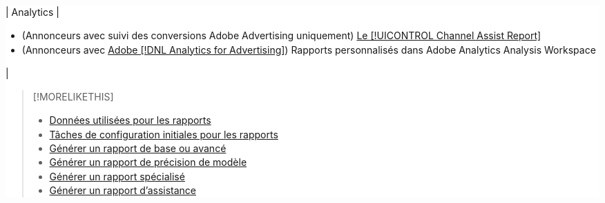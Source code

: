 | Analytics | <ul><li>(Annonceurs avec suivi des conversions Adobe Advertising uniquement) [Le [!UICONTROL Channel Assist Report]](/help/search-social-commerce/reports/management/assist/channel-assist-report.md)</li><li>(Annonceurs avec [Adobe [!DNL Analytics for Advertising]](https://experienceleague.adobe.com/docs/advertising/integrations/analytics/overview.html?lang=fr)) Rapports personnalisés dans Adobe Analytics Analysis Workspace</li></ul> |

>[!MORELIKETHIS]
>
>* [Données utilisées pour les rapports](data-used-for-reports.md)
>* [Tâches de configuration initiales pour les rapports](initial-setup.md)
>* [Générer un rapport de base ou avancé](/help/search-social-commerce/reports/management/basic-advanced/basic-advanced-report-generate.md)
>* [Générer un rapport de précision de modèle](/help/search-social-commerce/reports/management/model-accuracy/model-accuracy-report-generate.md)
>* [Générer un rapport spécialisé](/help/search-social-commerce/reports/management/specialty/specialty-report-generate.md)
>* [Générer un rapport d’assistance](/help/search-social-commerce/reports/management/assist/assist-report-generate.md)

